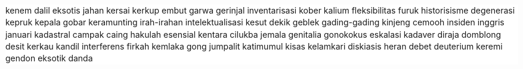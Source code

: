 kenem
dalil
eksotis
jahan
kersai
kerkup
embut
garwa
gerinjal
inventarisasi
kober
kalium
fleksibilitas
furuk
historisisme
degenerasi
kepruk
kepala
gobar
keramunting
irah-irahan
intelektualisasi
kesut
dekik
geblek
gading-gading
kinjeng
cemooh
insiden
inggris
januari
kadastral
campak
caing
hakulah
esensial
kentara
cilukba
jemala
genitalia
gonokokus
eskalasi
kadaver
diraja
domblong
desit
kerkau
kandil
interferens
firkah
kemlaka
gong
jumpalit
katimumul
kisas
kelamkari
diskiasis
heran
debet
deuterium
keremi
gendon
eksotik
danda